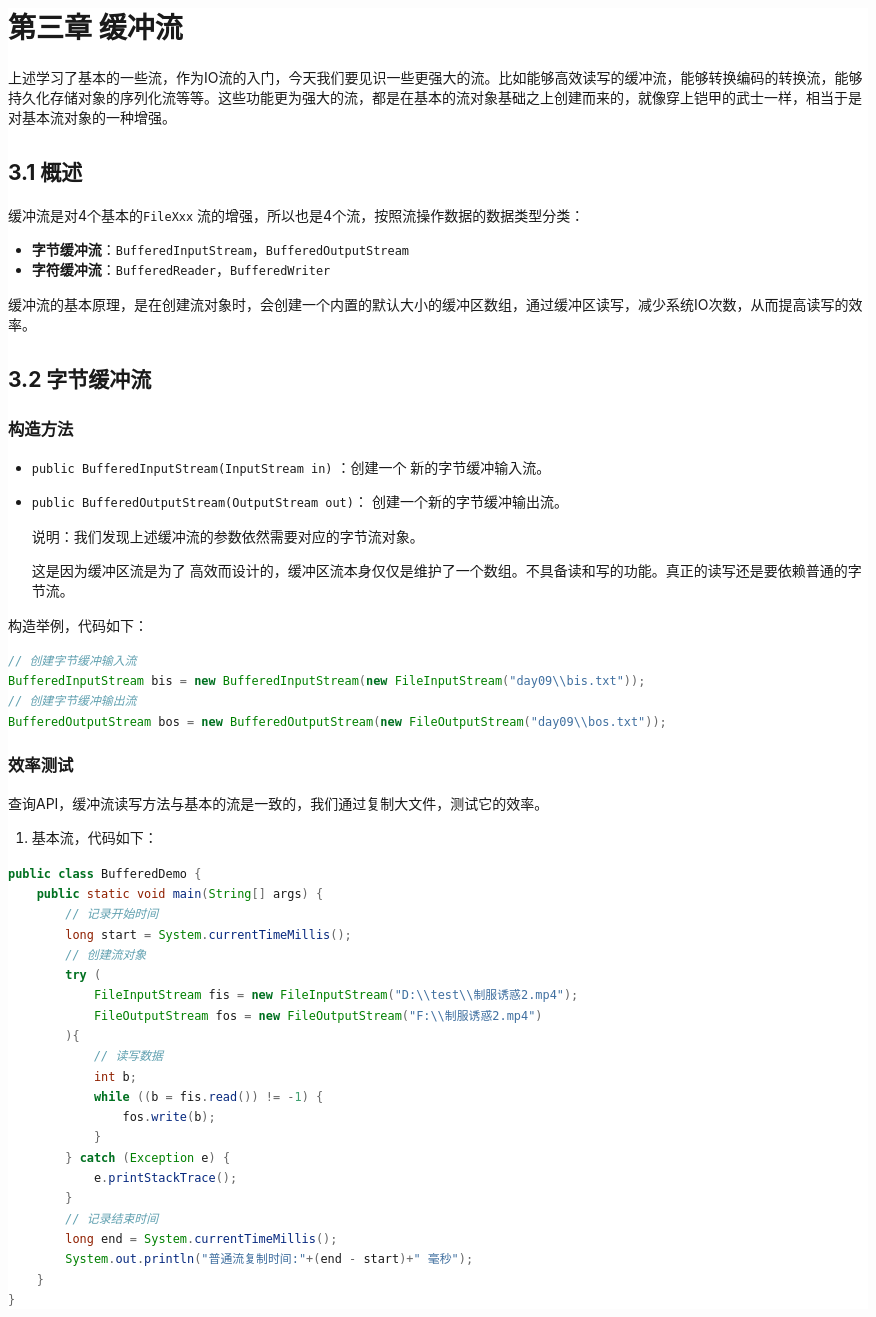 # 第三章 缓冲流

上述学习了基本的一些流，作为IO流的入门，今天我们要见识一些更强大的流。比如能够高效读写的缓冲流，能够转换编码的转换流，能够持久化存储对象的序列化流等等。这些功能更为强大的流，都是在基本的流对象基础之上创建而来的，就像穿上铠甲的武士一样，相当于是对基本流对象的一种增强。

## 3.1 概述

缓冲流是对4个基本的`FileXxx` 流的增强，所以也是4个流，按照流操作数据的数据类型分类：

- **字节缓冲流**：`BufferedInputStream`，`BufferedOutputStream` 
- **字符缓冲流**：`BufferedReader`，`BufferedWriter`

缓冲流的基本原理，是在创建流对象时，会创建一个内置的默认大小的缓冲区数组，通过缓冲区读写，减少系统IO次数，从而提高读写的效率。

## 3.2 字节缓冲流

### 构造方法

- `public BufferedInputStream(InputStream in)` ：创建一个 新的字节缓冲输入流。 

- `public BufferedOutputStream(OutputStream out)`： 创建一个新的字节缓冲输出流。

  说明：我们发现上述缓冲流的参数依然需要对应的字节流对象。

  这是因为缓冲区流是为了 高效而设计的，缓冲区流本身仅仅是维护了一个数组。不具备读和写的功能。真正的读写还是要依赖普通的字节流。

  

构造举例，代码如下：

```java
// 创建字节缓冲输入流
BufferedInputStream bis = new BufferedInputStream(new FileInputStream("day09\\bis.txt"));
// 创建字节缓冲输出流
BufferedOutputStream bos = new BufferedOutputStream(new FileOutputStream("day09\\bos.txt"));
```

### 效率测试

查询API，缓冲流读写方法与基本的流是一致的，我们通过复制大文件，测试它的效率。

1. 基本流，代码如下：

```java
public class BufferedDemo {
    public static void main(String[] args) {
        // 记录开始时间
      	long start = System.currentTimeMillis();
		// 创建流对象
        try (
        	FileInputStream fis = new FileInputStream("D:\\test\\制服诱惑2.mp4");
        	FileOutputStream fos = new FileOutputStream("F:\\制服诱惑2.mp4")
        ){
        	// 读写数据
            int b;
            while ((b = fis.read()) != -1) {
                fos.write(b);
            }
        } catch (Exception e) {
            e.printStackTrace();
        }
		// 记录结束时间
        long end = System.currentTimeMillis();
        System.out.println("普通流复制时间:"+(end - start)+" 毫秒");
    }
}

```